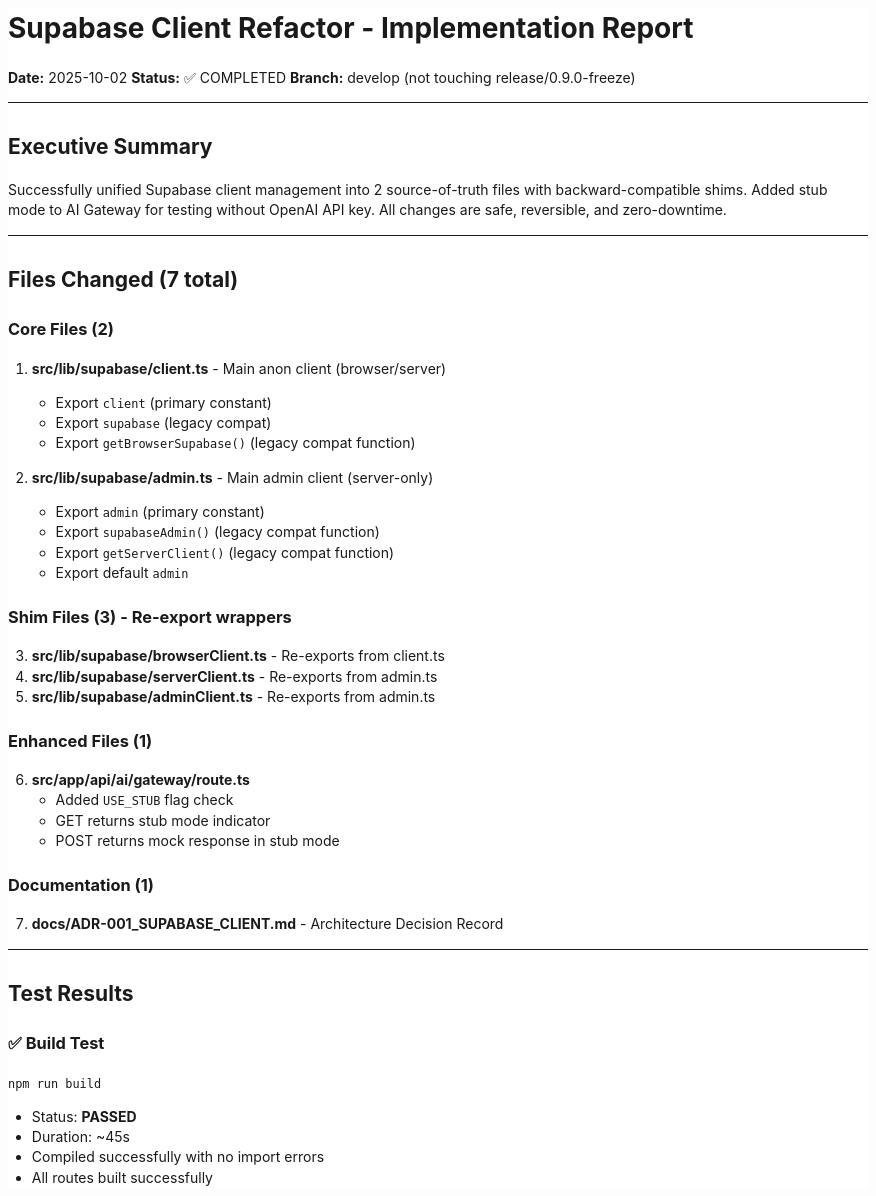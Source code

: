 # Supabase Client Refactor - Implementation Report

**Date:** 2025-10-02
**Status:** ✅ COMPLETED
**Branch:** develop (not touching release/0.9.0-freeze)

---

## Executive Summary

Successfully unified Supabase client management into 2 source-of-truth files with backward-compatible shims. Added stub mode to AI Gateway for testing without OpenAI API key. All changes are safe, reversible, and zero-downtime.

---

## Files Changed (7 total)

### Core Files (2)
1. **src/lib/supabase/client.ts** - Main anon client (browser/server)
   - Export `client` (primary constant)
   - Export `supabase` (legacy compat)
   - Export `getBrowserSupabase()` (legacy compat function)

2. **src/lib/supabase/admin.ts** - Main admin client (server-only)
   - Export `admin` (primary constant)
   - Export `supabaseAdmin()` (legacy compat function)
   - Export `getServerClient()` (legacy compat function)
   - Export default `admin`

### Shim Files (3) - Re-export wrappers
3. **src/lib/supabase/browserClient.ts** - Re-exports from client.ts
4. **src/lib/supabase/serverClient.ts** - Re-exports from admin.ts
5. **src/lib/supabase/adminClient.ts** - Re-exports from admin.ts

### Enhanced Files (1)
6. **src/app/api/ai/gateway/route.ts**
   - Added `USE_STUB` flag check
   - GET returns stub mode indicator
   - POST returns mock response in stub mode

### Documentation (1)
7. **docs/ADR-001_SUPABASE_CLIENT.md** - Architecture Decision Record

---

## Test Results

### ✅ Build Test
```bash
npm run build
```
- Status: **PASSED**
- Duration: ~45s
- Compiled successfully with no import errors
- All routes built successfully
